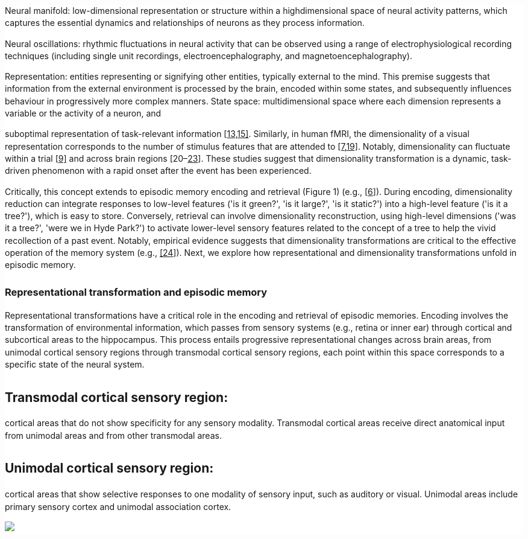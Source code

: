 Neural manifold: low-dimensional representation or structure within a highdimensional space of neural activity patterns, which captures the essential dynamics and relationships of neurons as they process information.

Neural oscillations: rhythmic fluctuations in neural activity that can be observed using a range of electrophysiological recording techniques (including single unit recordings, electroencephalography, and magnetoencephalography).

Representation: entities representing or signifying other entities, typically external to the mind. This premise suggests that information from the external environment is processed by the brain, encoded within some states, and subsequently influences behaviour in progressively more complex manners. State space: multidimensional space where each dimension represents a variable or the activity of a neuron, and

suboptimal representation of task-relevant information [[13,15\]](#page-10-0). Similarly, in human fMRI, the dimensionality of a visual representation corresponds to the number of stimulus features that are attended to [\[7](#page-10-0),[19\]](#page-10-0). Notably, dimensionality can fluctuate within a trial [[9\]](#page-10-0) and across brain regions [20–[23](#page-10-0)]. These studies suggest that dimensionality transformation is a dynamic, task-driven phenomenon with a rapid onset after the event has been experienced.

Critically, this concept extends to episodic memory encoding and retrieval (Figure 1) (e.g., [[6](#page-10-0)]). During encoding, dimensionality reduction can integrate responses to low-level features ('is it green?', 'is it large?', 'is it static?') into a high-level feature ('is it a tree?'), which is easy to store. Conversely, retrieval can involve dimensionality reconstruction, using high-level dimensions ('was it a tree?', 'were we in Hyde Park?') to activate lower-level sensory features related to the concept of a tree to help the vivid recollection of a past event. Notably, empirical evidence suggests that dimensionality transformations are critical to the effective operation of the memory system (e.g., [\[24](#page-10-0)]). Next, we explore how representational and dimensionality transformations unfold in episodic memory.

### Representational transformation and episodic memory

Representational transformations have a critical role in the encoding and retrieval of episodic memories. Encoding involves the transformation of environmental information, which passes from sensory systems (e.g., retina or inner ear) through cortical and subcortical areas to the hippocampus. This process entails progressive representational changes across brain areas, from unimodal cortical sensory regions through transmodal cortical sensory regions, each point within this space corresponds to a specific state of the neural system.

## Transmodal cortical sensory region:

cortical areas that do not show specificity for any sensory modality. Transmodal cortical areas receive direct anatomical input from unimodal areas and from other transmodal areas.

## Unimodal cortical sensory region:

cortical areas that show selective responses to one modality of sensory input, such as auditory or visual. Unimodal areas include primary sensory cortex and unimodal association cortex.

![](_page_2_Figure_11.jpeg)

